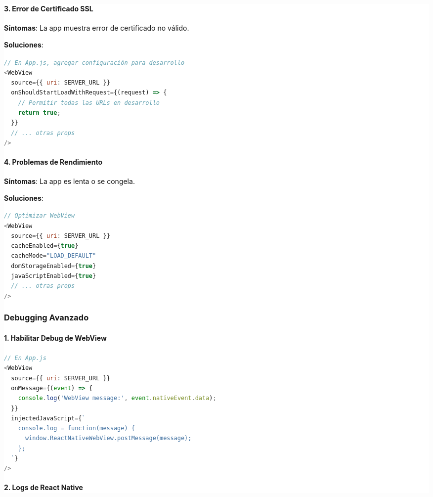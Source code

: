 #### 3. Error de Certificado SSL

**Síntomas**: La app muestra error de certificado no válido.

**Soluciones**:
```javascript
// En App.js, agregar configuración para desarrollo
<WebView
  source={{ uri: SERVER_URL }}
  onShouldStartLoadWithRequest={(request) => {
    // Permitir todas las URLs en desarrollo
    return true;
  }}
  // ... otras props
/>
```

#### 4. Problemas de Rendimiento

**Síntomas**: La app es lenta o se congela.

**Soluciones**:
```javascript
// Optimizar WebView
<WebView
  source={{ uri: SERVER_URL }}
  cacheEnabled={true}
  cacheMode="LOAD_DEFAULT"
  domStorageEnabled={true}
  javaScriptEnabled={true}
  // ... otras props
/>
```

### Debugging Avanzado

#### 1. Habilitar Debug de WebView

```javascript
// En App.js
<WebView
  source={{ uri: SERVER_URL }}
  onMessage={(event) => {
    console.log('WebView message:', event.nativeEvent.data);
  }}
  injectedJavaScript={`
    console.log = function(message) {
      window.ReactNativeWebView.postMessage(message);
    };
  `}
/>
```

#### 2. Logs de React Native
